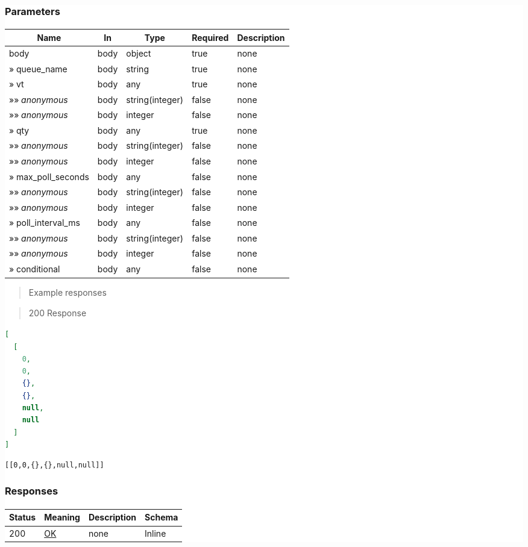<h3 id="postapiv1read_with_poll-parameters">Parameters</h3>

|Name|In|Type|Required|Description|
|---|---|---|---|---|
|body|body|object|true|none|
|» queue_name|body|string|true|none|
|» vt|body|any|true|none|
|»» *anonymous*|body|string(integer)|false|none|
|»» *anonymous*|body|integer|false|none|
|» qty|body|any|true|none|
|»» *anonymous*|body|string(integer)|false|none|
|»» *anonymous*|body|integer|false|none|
|» max_poll_seconds|body|any|false|none|
|»» *anonymous*|body|string(integer)|false|none|
|»» *anonymous*|body|integer|false|none|
|» poll_interval_ms|body|any|false|none|
|»» *anonymous*|body|string(integer)|false|none|
|»» *anonymous*|body|integer|false|none|
|» conditional|body|any|false|none|

> Example responses

> 200 Response

```json
[
  [
    0,
    0,
    {},
    {},
    null,
    null
  ]
]
```

```
[[0,0,{},{},null,null]]
```

<h3 id="postapiv1read_with_poll-responses">Responses</h3>

|Status|Meaning|Description|Schema|
|---|---|---|---|
|200|[OK](https://tools.ietf.org/html/rfc7231#section-6.3.1)|none|Inline|
